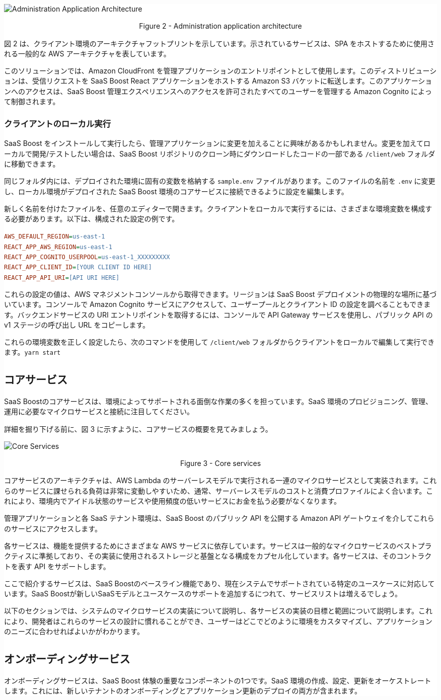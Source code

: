 ![Administration Application Architecture](images/dg-admin-app-arch.png?raw=true "Administration Application Architecture")
<p align="center">Figure 2 - Administration application architecture</p>

図 2 は、クライアント環境のアーキテクチャフットプリントを示しています。示されているサービスは、SPA をホストするために使用される一般的な AWS アーキテクチャを表しています。

このソリューションでは、Amazon CloudFront を管理アプリケーションのエントリポイントとして使用します。このディストリビューションは、受信リクエストを SaaS Boost React アプリケーションをホストする Amazon S3 バケットに転送します。このアプリケーションへのアクセスは、SaaS Boost 管理エクスペリエンスへのアクセスを許可されたすべてのユーザーを管理する Amazon Cognito によって制御されます。

### クライアントのローカル実行
SaaS Boost をインストールして実行したら、管理アプリケーションに変更を加えることに興味があるかもしれません。変更を加えてローカルで開発/テストしたい場合は、SaaS Boost リポジトリのクローン時にダウンロードしたコードの一部である `/client/web` フォルダに移動できます。

同じフォルダ内には、デプロイされた環境に固有の変数を格納する `sample.env` ファイルがあります。このファイルの名前を `.env` に変更し、ローカル環境がデプロイされた SaaS Boost 環境のコアサービスに接続できるように設定を編集します。

新しく名前を付けたファイルを、任意のエディターで開きます。クライアントをローカルで実行するには、さまざまな環境変数を構成する必要があります。以下は、構成された設定の例です。
```ini
AWS_DEFAULT_REGION=us-east-1
REACT_APP_AWS_REGION=us-east-1
REACT_APP_COGNITO_USERPOOL=us-east-1_XXXXXXXXX
REACT_APP_CLIENT_ID=[YOUR CLIENT ID HERE]
REACT_APP_API_URI=[API URI HERE]
```
これらの設定の値は、AWS マネジメントコンソールから取得できます。リージョンは SaaS Boost デプロイメントの物理的な場所に基づいています。コンソールで Amazon Cognito サービスにアクセスして、ユーザープールとクライアント ID の設定を調べることもできます。バックエンドサービスの URI エントリポイントを取得するには、コンソールで API Gateway サービスを使用し、パブリック API の v1 ステージの呼び出し URL をコピーします。

これらの環境変数を正しく設定したら、次のコマンドを使用して `/client/web` フォルダからクライアントをローカルで編集して実行できます。`yarn start`

## コアサービス
SaaS Boostのコアサービスは、環境によってサポートされる面倒な作業の多くを担っています。SaaS 環境のプロビジョニング、管理、運用に必要なマイクロサービスと接続に注目してください。

詳細を掘り下げる前に、図 3 に示すように、コアサービスの概要を見てみましょう。

![Core Services](../images/dg-core-services.png?raw=true "Core Services")
<p align="center">Figure 3 - Core services</p>

コアサービスのアーキテクチャは、AWS Lambda のサーバーレスモデルで実行される一連のマイクロサービスとして実装されます。これらのサービスに課せられる負荷は非常に変動しやすいため、通常、サーバーレスモデルのコストと消費プロファイルによく合います。これにより、環境内でアイドル状態のサービスや使用頻度の低いサービスにお金を払う必要がなくなります。

管理アプリケーションと各 SaaS テナント環境は、SaaS Boost のパブリック API を公開する Amazon API ゲートウェイを介してこれらのサービスにアクセスします。

各サービスは、機能を提供するためにさまざまな AWS サービスに依存しています。サービスは一般的なマイクロサービスのベストプラクティスに準拠しており、その実装に使用されるストレージと基盤となる構成をカプセル化しています。各サービスは、そのコントラクトを表す API をサポートします。

ここで紹介するサービスは、SaaS Boostのベースライン機能であり、現在システムでサポートされている特定のユースケースに対応しています。SaaS Boostが新しいSaaSモデルとユースケースのサポートを追加するにつれて、サービスリストは増えるでしょう。

以下のセクションでは、システムのマイクロサービスの実装について説明し、各サービスの実装の目標と範囲について説明します。これにより、開発者はこれらのサービスの設計に慣れることができ、ユーザーはどこでどのように環境をカスタマイズし、アプリケーションのニーズに合わせればよいかがわかります。

## オンボーディングサービス
オンボーディングサービスは、SaaS Boost 体験の重要なコンポーネントの1つです。SaaS 環境の作成、設定、更新をオーケストレートします。これには、新しいテナントのオンボーディングとアプリケーション更新のデプロイの両方が含まれます。
